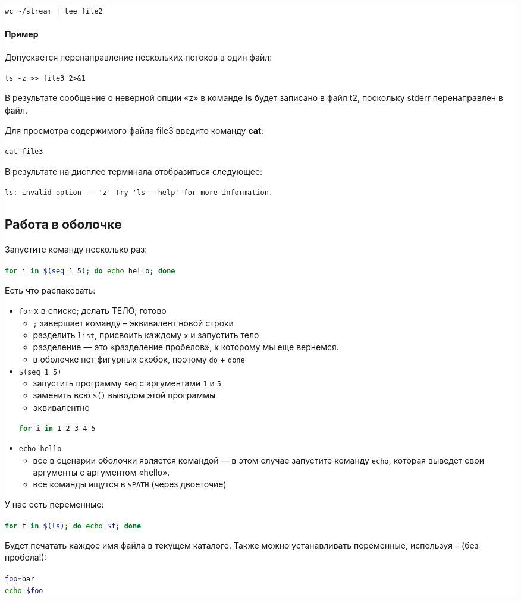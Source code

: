 `wc ~/stream | tee file2`

#### Пример

Допускается перенаправление нескольких потоков в один файл:

`ls -z >> file3 2>&1`

В результате сообщение о неверной опции «z» в команде **ls** будет записано в файл t2, поскольку stderr перенаправлен в файл.

Для просмотра содержимого файла file3 введите команду **cat**:

`cat file3`

В результате на дисплее терминала отобразиться следующее:

`ls: invalid option -- 'z' Try 'ls --help' for more information.`

## Работа в оболочке

Запустите команду несколько раз:

```bash
for i in $(seq 1 5); do echo hello; done
```


Есть что распаковать:

  - `for` x в списке; делать ТЕЛО; готово
    - `;` завершает команду – эквивалент новой строки
    - разделить `list`, присвоить каждому `x` и запустить тело
    - разделение — это «разделение пробелов», к которому мы еще вернемся.
    - в оболочке нет фигурных скобок, поэтому `do` + `done`
  - `$(seq 1 5)`
    - запустить программу `seq` с аргументами `1` и `5`
    - заменить всю `$()` выводом этой программы
    - эквивалентно
     ```bash
     for i in 1 2 3 4 5
     ```
- `echo hello `
    - все в сценарии оболочки является командой
    — в этом случае запустите команду `echo`, которая выведет свои аргументы
      с аргументом «hello».
    - все команды ищутся в `$PATH` (через двоеточие)

У нас есть переменные:
```bash
for f in $(ls); do echo $f; done
```

Будет печатать каждое имя файла в текущем каталоге.
Также можно устанавливать переменные, используя `=` (без пробела!):

```bash
foo=bar
echo $foo
```
